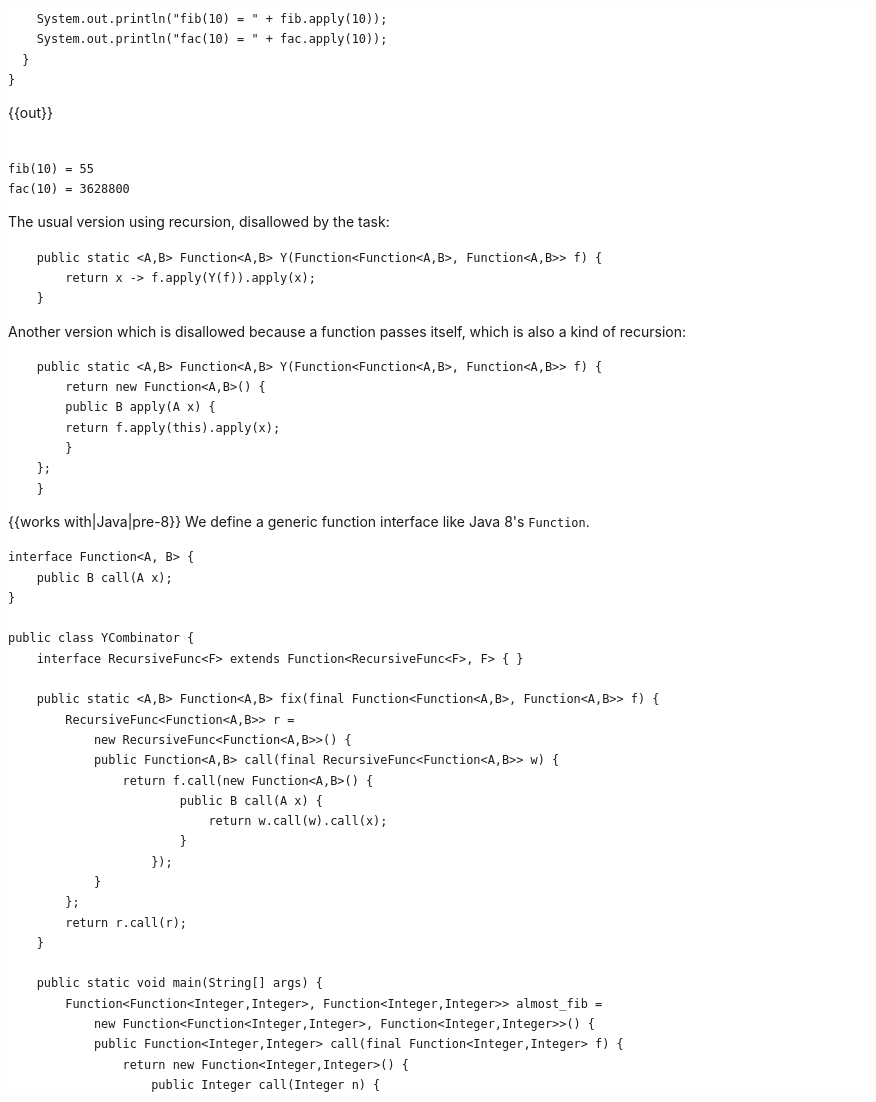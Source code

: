 ```java5
    System.out.println("fib(10) = " + fib.apply(10));
    System.out.println("fac(10) = " + fac.apply(10));
  }
}
```

{{out}}

```txt

fib(10) = 55
fac(10) = 3628800

```

The usual version using recursion, disallowed by the task:

```java5
    public static <A,B> Function<A,B> Y(Function<Function<A,B>, Function<A,B>> f) {
        return x -> f.apply(Y(f)).apply(x);
    }
```


Another version which is disallowed because a function passes itself, which is also a kind of recursion:

```java5
    public static <A,B> Function<A,B> Y(Function<Function<A,B>, Function<A,B>> f) {
        return new Function<A,B>() {
	    public B apply(A x) {
		return f.apply(this).apply(x);
	    }
	};
    }
```


{{works with|Java|pre-8}}
We define a generic function interface like Java 8's <code>Function</code>.

```java5
interface Function<A, B> {
    public B call(A x);
}

public class YCombinator {
    interface RecursiveFunc<F> extends Function<RecursiveFunc<F>, F> { }

    public static <A,B> Function<A,B> fix(final Function<Function<A,B>, Function<A,B>> f) {
        RecursiveFunc<Function<A,B>> r =
            new RecursiveFunc<Function<A,B>>() {
            public Function<A,B> call(final RecursiveFunc<Function<A,B>> w) {
                return f.call(new Function<A,B>() {
                        public B call(A x) {
                            return w.call(w).call(x);
                        }
                    });
            }
        };
        return r.call(r);
    }

    public static void main(String[] args) {
        Function<Function<Integer,Integer>, Function<Integer,Integer>> almost_fib =
            new Function<Function<Integer,Integer>, Function<Integer,Integer>>() {
            public Function<Integer,Integer> call(final Function<Integer,Integer> f) {
                return new Function<Integer,Integer>() {
                    public Integer call(Integer n) {
```
